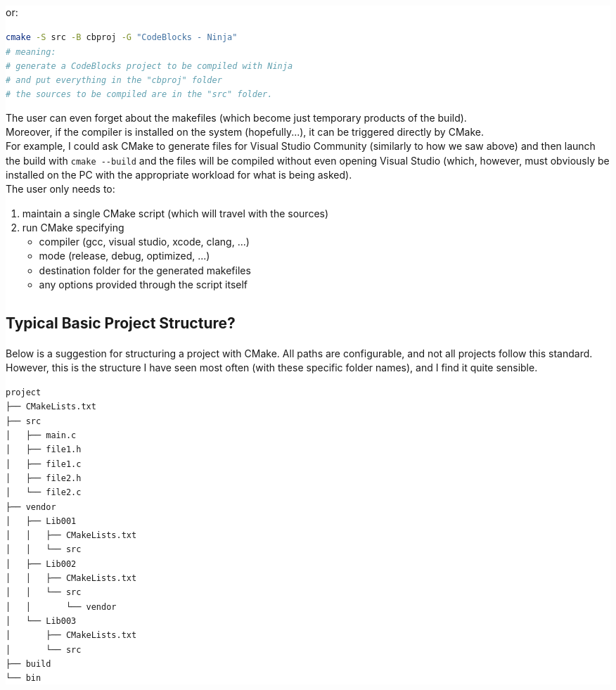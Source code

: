or:
```sh
cmake -S src -B cbproj -G "CodeBlocks - Ninja"
# meaning:
# generate a CodeBlocks project to be compiled with Ninja
# and put everything in the "cbproj" folder
# the sources to be compiled are in the "src" folder.
```

The user can even forget about the makefiles (which become just temporary products of the build).  
Moreover, if the compiler is installed on the system (hopefully...), it can be triggered directly by CMake.  
For example, I could ask CMake to generate files for Visual Studio Community (similarly to how we saw above) and then launch the build with `cmake --build` and the files will be compiled without even opening Visual Studio (which, however, must obviously be installed on the PC with the appropriate workload for what is being asked).  
The user only needs to:
1. maintain a single CMake script (which will travel with the sources)
2. run CMake specifying
    - compiler (gcc, visual studio, xcode, clang, ...)
    - mode (release, debug, optimized, ...)
    - destination folder for the generated makefiles
    - any options provided through the script itself

## Typical Basic Project Structure?

Below is a suggestion for structuring a project with CMake.
All paths are configurable, and not all projects follow this standard.
However, this is the structure I have seen most often (with these specific folder names), and I find it quite sensible.

```
project
├── CMakeLists.txt
├── src
│   ├── main.c
│   ├── file1.h
│   ├── file1.c
│   ├── file2.h
│   └── file2.c
├── vendor
│   ├── Lib001
│   │   ├── CMakeLists.txt
│   │   └── src
│   ├── Lib002
│   │   ├── CMakeLists.txt
│   │   └── src
│   │       └── vendor
│   └── Lib003
│       ├── CMakeLists.txt
│       └── src
├── build
└── bin
```
